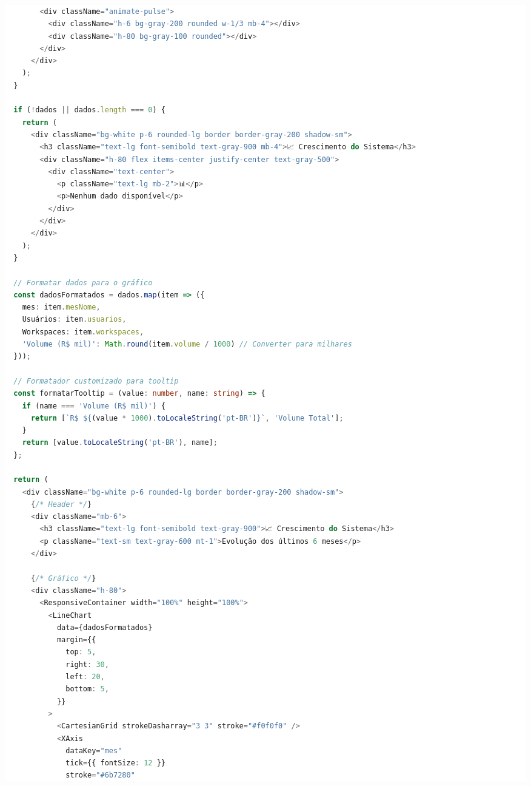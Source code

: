 ```typescript
        <div className="animate-pulse">
          <div className="h-6 bg-gray-200 rounded w-1/3 mb-4"></div>
          <div className="h-80 bg-gray-100 rounded"></div>
        </div>
      </div>
    );
  }

  if (!dados || dados.length === 0) {
    return (
      <div className="bg-white p-6 rounded-lg border border-gray-200 shadow-sm">
        <h3 className="text-lg font-semibold text-gray-900 mb-4">📈 Crescimento do Sistema</h3>
        <div className="h-80 flex items-center justify-center text-gray-500">
          <div className="text-center">
            <p className="text-lg mb-2">📊</p>
            <p>Nenhum dado disponível</p>
          </div>
        </div>
      </div>
    );
  }

  // Formatar dados para o gráfico
  const dadosFormatados = dados.map(item => ({
    mes: item.mesNome,
    Usuários: item.usuarios,
    Workspaces: item.workspaces,
    'Volume (R$ mil)': Math.round(item.volume / 1000) // Converter para milhares
  }));

  // Formatador customizado para tooltip
  const formatarTooltip = (value: number, name: string) => {
    if (name === 'Volume (R$ mil)') {
      return [`R$ ${(value * 1000).toLocaleString('pt-BR')}`, 'Volume Total'];
    }
    return [value.toLocaleString('pt-BR'), name];
  };

  return (
    <div className="bg-white p-6 rounded-lg border border-gray-200 shadow-sm">
      {/* Header */}
      <div className="mb-6">
        <h3 className="text-lg font-semibold text-gray-900">📈 Crescimento do Sistema</h3>
        <p className="text-sm text-gray-600 mt-1">Evolução dos últimos 6 meses</p>
      </div>

      {/* Gráfico */}
      <div className="h-80">
        <ResponsiveContainer width="100%" height="100%">
          <LineChart
            data={dadosFormatados}
            margin={{
              top: 5,
              right: 30,
              left: 20,
              bottom: 5,
            }}
          >
            <CartesianGrid strokeDasharray="3 3" stroke="#f0f0f0" />
            <XAxis 
              dataKey="mes" 
              tick={{ fontSize: 12 }}
              stroke="#6b7280"
```